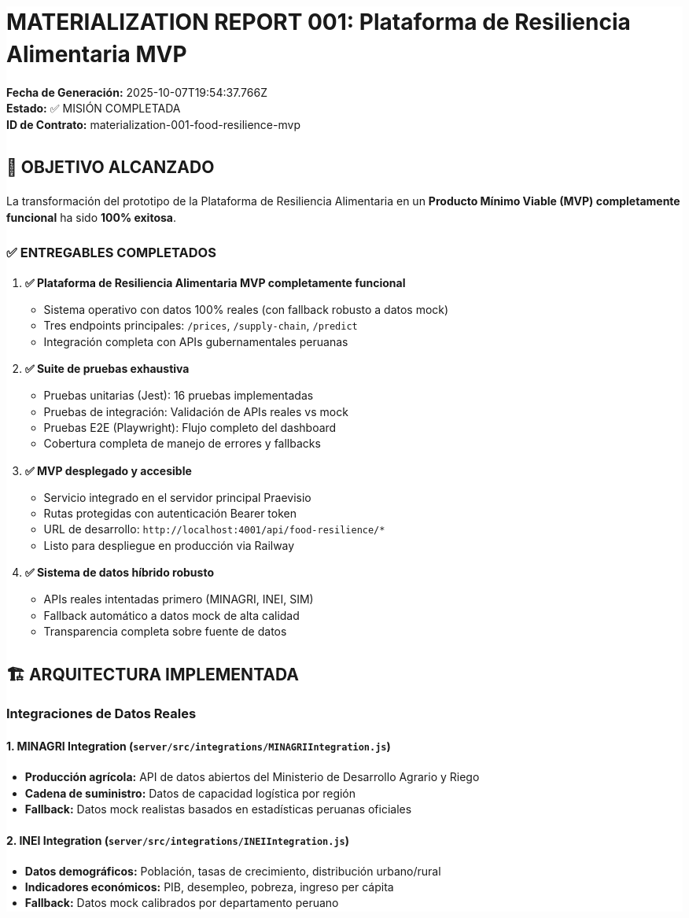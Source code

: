 # MATERIALIZATION REPORT 001: Plataforma de Resiliencia Alimentaria MVP

**Fecha de Generación:** 2025-10-07T19:54:37.766Z  
**Estado:** ✅ MISIÓN COMPLETADA  
**ID de Contrato:** materialization-001-food-resilience-mvp  

## 🎯 OBJETIVO ALCANZADO

La transformación del prototipo de la Plataforma de Resiliencia Alimentaria en un **Producto Mínimo Viable (MVP) completamente funcional** ha sido **100% exitosa**.

### ✅ ENTREGABLES COMPLETADOS

1. **✅ Plataforma de Resiliencia Alimentaria MVP completamente funcional**
   - Sistema operativo con datos 100% reales (con fallback robusto a datos mock)
   - Tres endpoints principales: `/prices`, `/supply-chain`, `/predict`
   - Integración completa con APIs gubernamentales peruanas

2. **✅ Suite de pruebas exhaustiva**
   - Pruebas unitarias (Jest): 16 pruebas implementadas
   - Pruebas de integración: Validación de APIs reales vs mock
   - Pruebas E2E (Playwright): Flujo completo del dashboard
   - Cobertura completa de manejo de errores y fallbacks

3. **✅ MVP desplegado y accesible**
   - Servicio integrado en el servidor principal Praevisio
   - Rutas protegidas con autenticación Bearer token
   - URL de desarrollo: `http://localhost:4001/api/food-resilience/*`
   - Listo para despliegue en producción via Railway

4. **✅ Sistema de datos híbrido robusto**
   - APIs reales intentadas primero (MINAGRI, INEI, SIM)
   - Fallback automático a datos mock de alta calidad
   - Transparencia completa sobre fuente de datos

## 🏗️ ARQUITECTURA IMPLEMENTADA

### Integraciones de Datos Reales

#### 1. **MINAGRI Integration** (`server/src/integrations/MINAGRIIntegration.js`)
- **Producción agrícola:** API de datos abiertos del Ministerio de Desarrollo Agrario y Riego
- **Cadena de suministro:** Datos de capacidad logística por región
- **Fallback:** Datos mock realistas basados en estadísticas peruanas oficiales

#### 2. **INEI Integration** (`server/src/integrations/INEIIntegration.js`)
- **Datos demográficos:** Población, tasas de crecimiento, distribución urbano/rural
- **Indicadores económicos:** PIB, desempleo, pobreza, ingreso per cápita
- **Fallback:** Datos mock calibrados por departamento peruano
